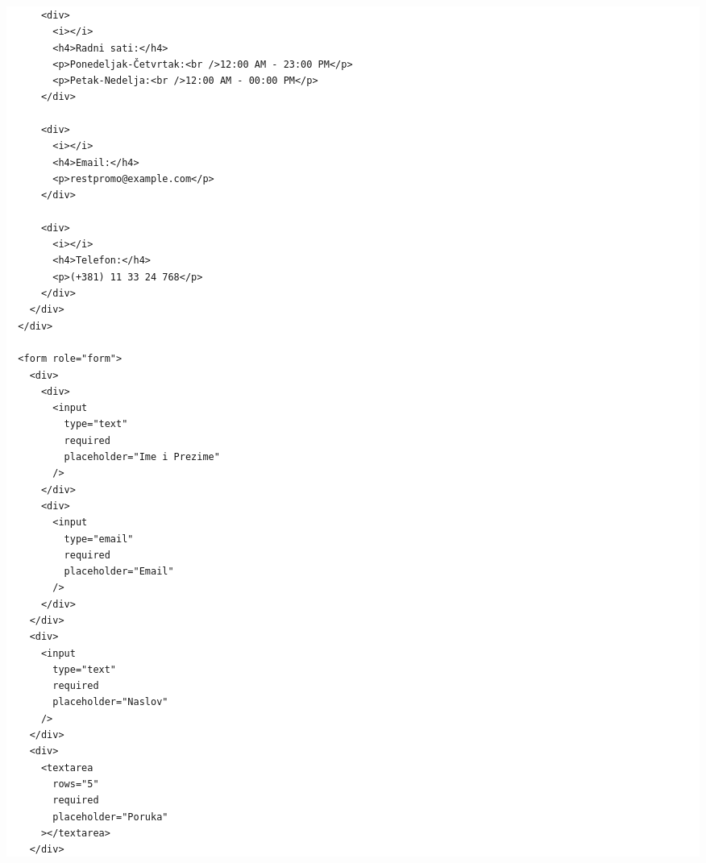           <div>
            <i></i>
            <h4>Radni sati:</h4>
            <p>Ponedeljak-Četvrtak:<br />12:00 AM - 23:00 PM</p>
            <p>Petak-Nedelja:<br />12:00 AM - 00:00 PM</p>
          </div>
  
          <div>
            <i></i>
            <h4>Email:</h4>
            <p>restpromo@example.com</p>
          </div>
  
          <div>
            <i></i>
            <h4>Telefon:</h4>
            <p>(+381) 11 33 24 768</p>
          </div>
        </div>
      </div>
  
      <form role="form">
        <div>
          <div>
            <input
              type="text"
              required
              placeholder="Ime i Prezime"
            />
          </div>
          <div>
            <input
              type="email"
              required
              placeholder="Email"
            />
          </div>
        </div>
        <div>
          <input
            type="text"
            required
            placeholder="Naslov"
          />
        </div>
        <div>
          <textarea
            rows="5"
            required
            placeholder="Poruka"
          ></textarea>
        </div>
        